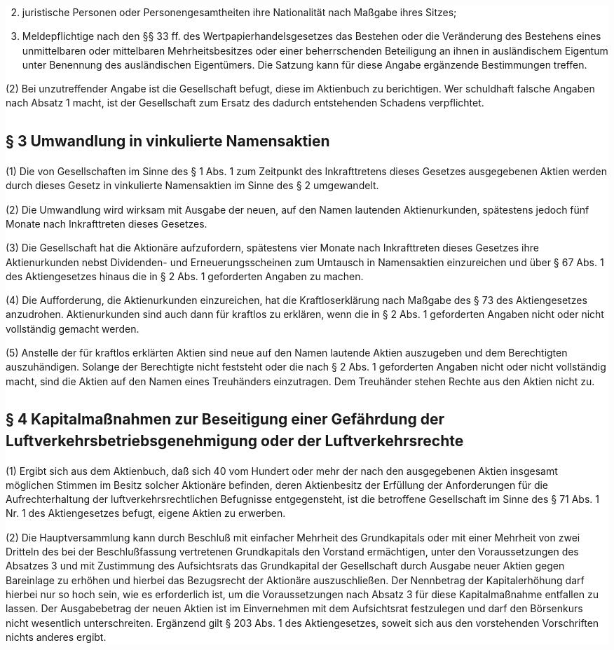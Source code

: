 
2.  juristische Personen oder Personengesamtheiten ihre Nationalität nach Maßgabe ihres Sitzes;


3.  Meldepflichtige nach den §§ 33 ff. des Wertpapierhandelsgesetzes das Bestehen oder die Veränderung des Bestehens eines unmittelbaren oder mittelbaren Mehrheitsbesitzes oder einer beherrschenden Beteiligung an ihnen in ausländischem Eigentum unter Benennung des ausländischen Eigentümers. Die Satzung kann für diese Angabe ergänzende Bestimmungen treffen.




(2) Bei unzutreffender Angabe ist die Gesellschaft befugt, diese im Aktienbuch zu berichtigen. Wer schuldhaft falsche Angaben nach Absatz 1 macht, ist der Gesellschaft zum Ersatz des dadurch entstehenden Schadens verpflichtet.


## § 3 Umwandlung in vinkulierte Namensaktien

(1) Die von Gesellschaften im Sinne des § 1 Abs. 1 zum Zeitpunkt des Inkrafttretens dieses Gesetzes ausgegebenen Aktien werden durch dieses Gesetz in vinkulierte Namensaktien im Sinne des § 2 umgewandelt.

(2) Die Umwandlung wird wirksam mit Ausgabe der neuen, auf den Namen lautenden Aktienurkunden, spätestens jedoch fünf Monate nach Inkrafttreten dieses Gesetzes.

(3) Die Gesellschaft hat die Aktionäre aufzufordern, spätestens vier Monate nach Inkrafttreten dieses Gesetzes ihre Aktienurkunden nebst Dividenden- und Erneuerungsscheinen zum Umtausch in Namensaktien einzureichen und über § 67 Abs. 1 des Aktiengesetzes hinaus die in § 2 Abs. 1 geforderten Angaben zu machen.

(4) Die Aufforderung, die Aktienurkunden einzureichen, hat die Kraftloserklärung nach Maßgabe des § 73 des Aktiengesetzes anzudrohen. Aktienurkunden sind auch dann für kraftlos zu erklären, wenn die in § 2 Abs. 1 geforderten Angaben nicht oder nicht vollständig gemacht werden.

(5) Anstelle der für kraftlos erklärten Aktien sind neue auf den Namen lautende Aktien auszugeben und dem Berechtigten auszuhändigen. Solange der Berechtigte nicht feststeht oder die nach § 2 Abs. 1 geforderten Angaben nicht oder nicht vollständig macht, sind die Aktien auf den Namen eines Treuhänders einzutragen. Dem Treuhänder stehen Rechte aus den Aktien nicht zu.


## § 4 Kapitalmaßnahmen zur Beseitigung einer Gefährdung der Luftverkehrsbetriebsgenehmigung oder der Luftverkehrsrechte

(1) Ergibt sich aus dem Aktienbuch, daß sich 40 vom Hundert oder mehr der nach den ausgegebenen Aktien insgesamt möglichen Stimmen im Besitz solcher Aktionäre befinden, deren Aktienbesitz der Erfüllung der Anforderungen für die Aufrechterhaltung der luftverkehrsrechtlichen Befugnisse entgegensteht, ist die betroffene Gesellschaft im Sinne des § 71 Abs. 1 Nr. 1 des Aktiengesetzes befugt, eigene Aktien zu erwerben.

(2) Die Hauptversammlung kann durch Beschluß mit einfacher Mehrheit des Grundkapitals oder mit einer Mehrheit von zwei Dritteln des bei der Beschlußfassung vertretenen Grundkapitals den Vorstand ermächtigen, unter den Voraussetzungen des Absatzes 3 und mit Zustimmung des Aufsichtsrats das Grundkapital der Gesellschaft durch Ausgabe neuer Aktien gegen Bareinlage zu erhöhen und hierbei das Bezugsrecht der Aktionäre auszuschließen. Der Nennbetrag der Kapitalerhöhung darf hierbei nur so hoch sein, wie es erforderlich ist, um die Voraussetzungen nach Absatz 3 für diese Kapitalmaßnahme entfallen zu lassen. Der Ausgabebetrag der neuen Aktien ist im Einvernehmen mit dem Aufsichtsrat festzulegen und darf den Börsenkurs nicht wesentlich unterschreiten. Ergänzend gilt § 203 Abs. 1 des Aktiengesetzes, soweit sich aus den vorstehenden Vorschriften nichts anderes ergibt.
